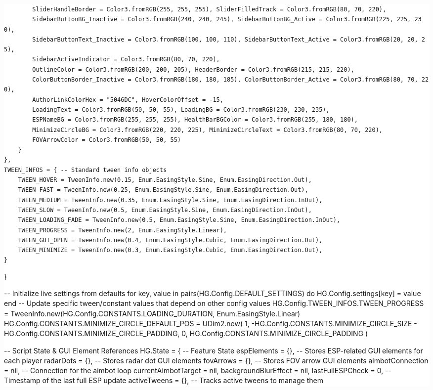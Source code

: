             SliderHandleBorder = Color3.fromRGB(255, 255, 255), SliderFilledTrack = Color3.fromRGB(80, 70, 220),
            SidebarButtonBG_Inactive = Color3.fromRGB(240, 240, 245), SidebarButtonBG_Active = Color3.fromRGB(225, 225, 230),
            SidebarButtonText_Inactive = Color3.fromRGB(100, 100, 110), SidebarButtonText_Active = Color3.fromRGB(20, 20, 25),
            SidebarActiveIndicator = Color3.fromRGB(80, 70, 220),
            OutlineColor = Color3.fromRGB(200, 200, 205), HeaderBorder = Color3.fromRGB(215, 215, 220),
            ColorButtonBorder_Inactive = Color3.fromRGB(180, 180, 185), ColorButtonBorder_Active = Color3.fromRGB(80, 70, 220),
            AuthorLinkColorHex = "5046DC", HoverColorOffset = -15,
            LoadingText = Color3.fromRGB(50, 50, 55), LoadingBG = Color3.fromRGB(230, 230, 235),
            ESPNameBG = Color3.fromRGB(255, 255, 255), HealthBarBGColor = Color3.fromRGB(255, 180, 180),
            MinimizeCircleBG = Color3.fromRGB(220, 220, 225), MinimizeCircleText = Color3.fromRGB(80, 70, 220),
            FOVArrowColor = Color3.fromRGB(50, 50, 55)
        }
    },
    TWEEN_INFOS = { -- Standard tween info objects
        TWEEN_HOVER = TweenInfo.new(0.15, Enum.EasingStyle.Sine, Enum.EasingDirection.Out),
        TWEEN_FAST = TweenInfo.new(0.25, Enum.EasingStyle.Sine, Enum.EasingDirection.Out),
        TWEEN_MEDIUM = TweenInfo.new(0.35, Enum.EasingStyle.Sine, Enum.EasingDirection.InOut),
        TWEEN_SLOW = TweenInfo.new(0.5, Enum.EasingStyle.Sine, Enum.EasingDirection.InOut),
        TWEEN_LOADING_FADE = TweenInfo.new(0.5, Enum.EasingStyle.Sine, Enum.EasingDirection.InOut),
        TWEEN_PROGRESS = TweenInfo.new(2, Enum.EasingStyle.Linear),
        TWEEN_GUI_OPEN = TweenInfo.new(0.4, Enum.EasingStyle.Cubic, Enum.EasingDirection.Out),
        TWEEN_MINIMIZE = TweenInfo.new(0.3, Enum.EasingStyle.Cubic, Enum.EasingDirection.Out),
    }
}

-- Initialize live settings from defaults
for key, value in pairs(HG.Config.DEFAULT_SETTINGS) do
    HG.Config.settings[key] = value
end
-- Update specific tween/constant values that depend on other config values
HG.Config.TWEEN_INFOS.TWEEN_PROGRESS = TweenInfo.new(HG.Config.CONSTANTS.LOADING_DURATION, Enum.EasingStyle.Linear)
HG.Config.CONSTANTS.MINIMIZE_CIRCLE_DEFAULT_POS = UDim2.new(
    1, -HG.Config.CONSTANTS.MINIMIZE_CIRCLE_SIZE - HG.Config.CONSTANTS.MINIMIZE_CIRCLE_PADDING,
    0, HG.Config.CONSTANTS.MINIMIZE_CIRCLE_PADDING
)


-- Script State & GUI Element References
HG.State = {
    -- Feature State
    espElements = {}, -- Stores ESP-related GUI elements for each player
    radarDots = {},   -- Stores radar dot GUI elements
    fovArrows = {},   -- Stores FOV arrow GUI elements
    aimbotConnection = nil, -- Connection for the aimbot loop
    currentAimbotTarget = nil,
    backgroundBlurEffect = nil,
    lastFullESPCheck = 0, -- Timestamp of the last full ESP update
    activeTweens = {}, -- Tracks active tweens to manage them
